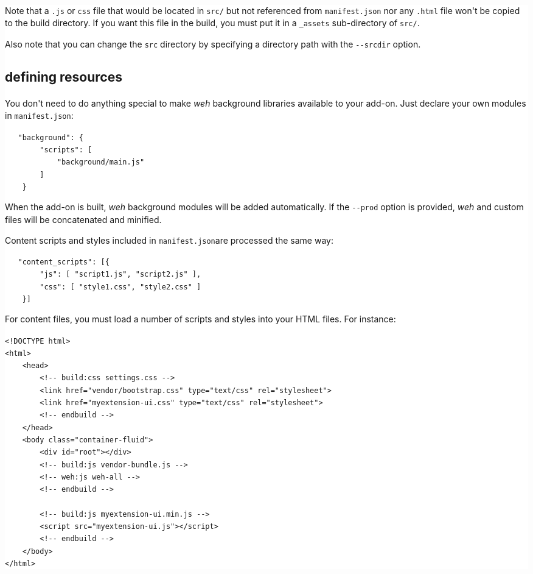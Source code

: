 Note that a `.js` or `css` file that would be located in `src/` but not referenced from `manifest.json` nor any `.html`
file won't be copied to the build directory. If you want this file in the build, you must put it in a `_assets`
sub-directory of `src/`.

Also note that you can change the `src` directory by specifying a directory path with the `--srcdir` option.

## defining resources

You don't need to do anything special to make *weh* background libraries available to your add-on. Just declare your own modules in  `manifest.json`:

```
   "background": {
        "scripts": [
            "background/main.js"
        ]
    }
```

When the add-on is built, *weh* background modules will be added automatically. If the `--prod` option is provided, *weh* and custom files
will be concatenated and minified.

Content scripts and styles included in `manifest.json`are processed the same way:
```
   "content_scripts": [{
        "js": [ "script1.js", "script2.js" ],
        "css": [ "style1.css", "style2.css" ]
    }]
```

For content files, you must load a number of scripts and styles into your HTML files. For instance:
```
<!DOCTYPE html>
<html>
    <head>
        <!-- build:css settings.css -->
        <link href="vendor/bootstrap.css" type="text/css" rel="stylesheet">
        <link href="myextension-ui.css" type="text/css" rel="stylesheet">
        <!-- endbuild -->
    </head>
    <body class="container-fluid">
        <div id="root"></div>
        <!-- build:js vendor-bundle.js -->
        <!-- weh:js weh-all -->
        <!-- endbuild -->

        <!-- build:js myextension-ui.min.js -->
        <script src="myextension-ui.js"></script>
        <!-- endbuild -->
    </body>
</html>
```
